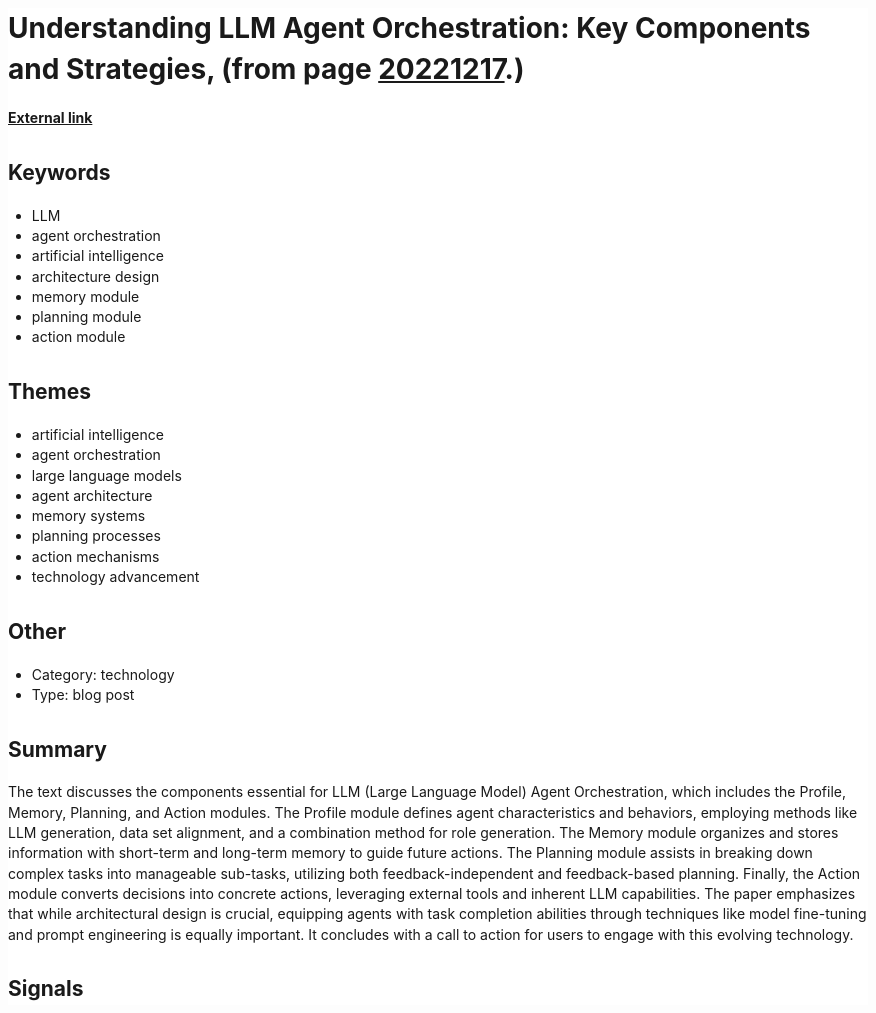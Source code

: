 # __Understanding LLM Agent Orchestration: Key Components and Strategies__, (from page [20221217](https://kghosh.substack.com/p/20221217).)

__[External link](https://medium.com/scisharp/understand-the-llm-agent-orchestration-043ebfaead1f)__



## Keywords

* LLM
* agent orchestration
* artificial intelligence
* architecture design
* memory module
* planning module
* action module

## Themes

* artificial intelligence
* agent orchestration
* large language models
* agent architecture
* memory systems
* planning processes
* action mechanisms
* technology advancement

## Other

* Category: technology
* Type: blog post

## Summary

The text discusses the components essential for LLM (Large Language Model) Agent Orchestration, which includes the Profile, Memory, Planning, and Action modules. The Profile module defines agent characteristics and behaviors, employing methods like LLM generation, data set alignment, and a combination method for role generation. The Memory module organizes and stores information with short-term and long-term memory to guide future actions. The Planning module assists in breaking down complex tasks into manageable sub-tasks, utilizing both feedback-independent and feedback-based planning. Finally, the Action module converts decisions into concrete actions, leveraging external tools and inherent LLM capabilities. The paper emphasizes that while architectural design is crucial, equipping agents with task completion abilities through techniques like model fine-tuning and prompt engineering is equally important. It concludes with a call to action for users to engage with this evolving technology.

## Signals
